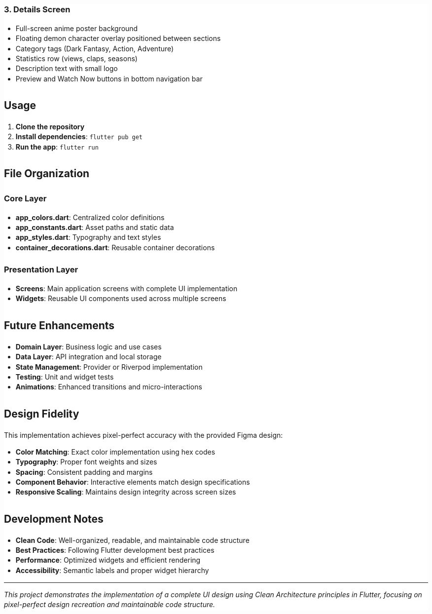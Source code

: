 ### 3. Details Screen

- Full-screen anime poster background
- Floating demon character overlay positioned between sections
- Category tags (Dark Fantasy, Action, Adventure)
- Statistics row (views, claps, seasons)
- Description text with small logo
- Preview and Watch Now buttons in bottom navigation bar

## Usage

1. **Clone the repository**
2. **Install dependencies**: `flutter pub get`
3. **Run the app**: `flutter run`

## File Organization

### Core Layer

- **app_colors.dart**: Centralized color definitions
- **app_constants.dart**: Asset paths and static data
- **app_styles.dart**: Typography and text styles
- **container_decorations.dart**: Reusable container decorations

### Presentation Layer

- **Screens**: Main application screens with complete UI implementation
- **Widgets**: Reusable UI components used across multiple screens

## Future Enhancements

- **Domain Layer**: Business logic and use cases
- **Data Layer**: API integration and local storage
- **State Management**: Provider or Riverpod implementation
- **Testing**: Unit and widget tests
- **Animations**: Enhanced transitions and micro-interactions

## Design Fidelity

This implementation achieves pixel-perfect accuracy with the provided Figma design:

- **Color Matching**: Exact color implementation using hex codes
- **Typography**: Proper font weights and sizes
- **Spacing**: Consistent padding and margins
- **Component Behavior**: Interactive elements match design specifications
- **Responsive Scaling**: Maintains design integrity across screen sizes

## Development Notes

- **Clean Code**: Well-organized, readable, and maintainable code structure
- **Best Practices**: Following Flutter development best practices
- **Performance**: Optimized widgets and efficient rendering
- **Accessibility**: Semantic labels and proper widget hierarchy

---

_This project demonstrates the implementation of a complete UI design using Clean Architecture principles in Flutter, focusing on pixel-perfect design recreation and maintainable code structure._
